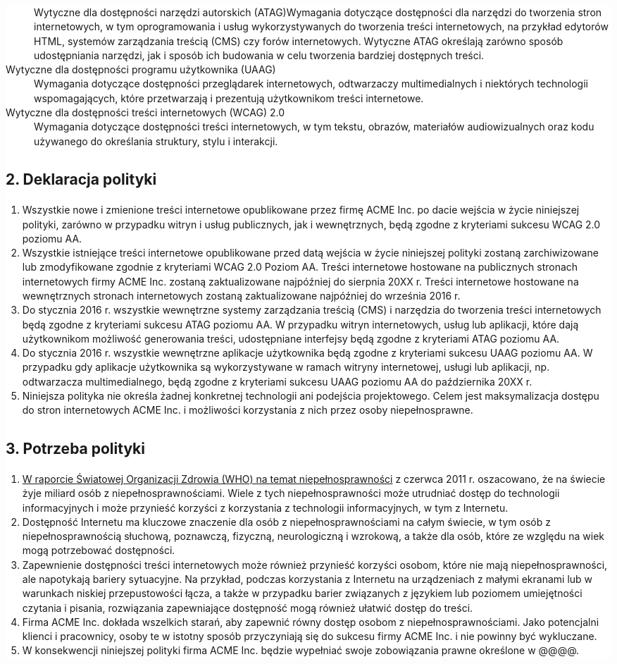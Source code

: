 <dd>Wytyczne dla dostępności narzędzi autorskich (ATAG)Wymagania dotyczące dostępności dla narzędzi do tworzenia stron internetowych, w tym oprogramowania i usług wykorzystywanych do tworzenia treści internetowych, na przykład edytorów HTML, systemów zarządzania treścią (CMS) czy forów internetowych. Wytyczne ATAG określają zarówno sposób udostępniania narzędzi, jak i sposób ich budowania w celu tworzenia bardziej dostępnych treści.</dd>
<dt>Wytyczne dla dostępności programu użytkownika (UAAG)</dt>
<dd>Wymagania dotyczące dostępności przeglądarek internetowych, odtwarzaczy multimedialnych i niektórych technologii wspomagających, które przetwarzają i prezentują użytkownikom treści internetowe.</dd>
<dt>Wytyczne dla dostępności treści internetowych (WCAG) 2.0</dt>
<dd>Wymagania dotyczące dostępności treści internetowych, w tym tekstu, obrazów, materiałów audiowizualnych oraz kodu używanego do określania struktury, stylu i interakcji.</dd>
</dl>

## 2. Deklaracja polityki

1. Wszystkie nowe i zmienione treści internetowe opublikowane przez firmę ACME Inc. po dacie wejścia w życie niniejszej polityki, zarówno w przypadku witryn i usług publicznych, jak i wewnętrznych, będą zgodne z kryteriami sukcesu WCAG 2.0 poziomu AA.
2. Wszystkie istniejące treści internetowe opublikowane przed datą wejścia w życie niniejszej polityki zostaną zarchiwizowane lub zmodyfikowane zgodnie z kryteriami WCAG 2.0 Poziom AA. Treści internetowe hostowane na publicznych stronach internetowych firmy ACME Inc. zostaną zaktualizowane najpóźniej do sierpnia 20XX r. Treści internetowe hostowane na wewnętrznych stronach internetowych zostaną zaktualizowane najpóźniej do września 2016 r.
3. Do stycznia 2016 r. wszystkie wewnętrzne systemy zarządzania treścią (CMS) i narzędzia do tworzenia treści internetowych będą zgodne z kryteriami sukcesu ATAG poziomu AA. W przypadku witryn internetowych, usług lub aplikacji, które dają użytkownikom możliwość generowania treści, udostępniane interfejsy będą zgodne z kryteriami ATAG poziomu AA.
4. Do stycznia 2016 r. wszystkie wewnętrzne aplikacje użytkownika będą zgodne z kryteriami sukcesu UAAG poziomu AA. W przypadku gdy aplikacje użytkownika są wykorzystywane w ramach witryny internetowej, usługi lub aplikacji, np. odtwarzacza multimedialnego, będą zgodne z kryteriami sukcesu UAAG poziomu AA do października 20XX r.
5. Niniejsza polityka nie określa żadnej konkretnej technologii ani podejścia projektowego. Celem jest maksymalizacja dostępu do stron internetowych ACME Inc. i możliwości korzystania z nich przez osoby niepełnosprawne.

## 3. Potrzeba polityki

1. [W raporcie Światowej Organizacji Zdrowia (WHO) na temat niepełnosprawności](https://www.who.int/publications/i/item/9789241564182) z czerwca 2011 r. oszacowano, że na świecie żyje miliard osób z niepełnosprawnościami. Wiele z tych niepełnosprawności może utrudniać dostęp do technologii informacyjnych i może przynieść korzyści z korzystania z technologii informacyjnych, w tym z Internetu.
2. Dostępność Internetu ma kluczowe znaczenie dla osób z niepełnosprawnościami na całym świecie, w tym osób z niepełnosprawnością słuchową, poznawczą, fizyczną, neurologiczną i wzrokową, a także dla osób, które ze względu na wiek mogą potrzebować dostępności.
3. Zapewnienie dostępności treści internetowych może również przynieść korzyści osobom, które nie mają niepełnosprawności, ale napotykają bariery sytuacyjne. Na przykład, podczas korzystania z Internetu na urządzeniach z małymi ekranami lub w warunkach niskiej przepustowości łącza, a także w przypadku barier związanych z językiem lub poziomem umiejętności czytania i pisania, rozwiązania zapewniające dostępność mogą również ułatwić dostęp do treści.
4. Firma ACME Inc. dokłada wszelkich starań, aby zapewnić równy dostęp osobom z niepełnosprawnościami. Jako potencjalni klienci i pracownicy, osoby te w istotny sposób przyczyniają się do sukcesu firmy ACME Inc. i nie powinny być wykluczane.
5. W konsekwencji niniejszej polityki firma ACME Inc. będzie wypełniać swoje zobowiązania prawne określone w @@@@.

